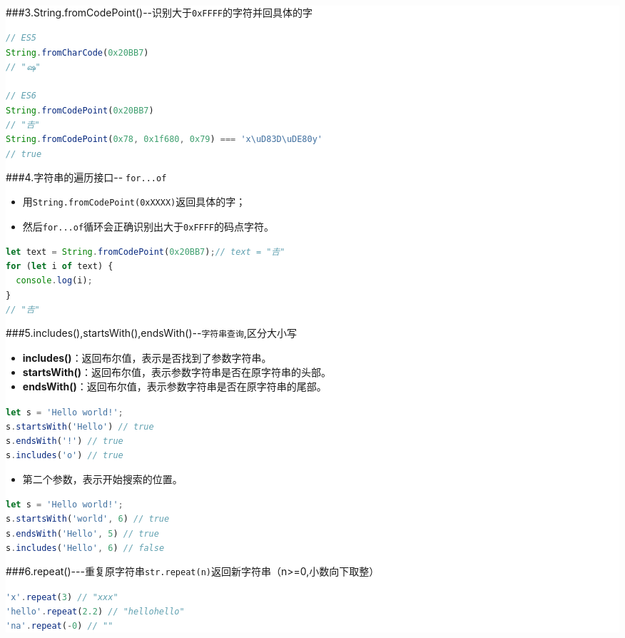 ###3.String.fromCodePoint()--识别大于`0xFFFF`的字符并回具体的字

```javascript
// ES5
String.fromCharCode(0x20BB7)
// "ஷ"

// ES6
String.fromCodePoint(0x20BB7)
// "𠮷"
String.fromCodePoint(0x78, 0x1f680, 0x79) === 'x\uD83D\uDE80y'
// true
```

###4.字符串的遍历接口-- `for...of`

- 用`String.fromCodePoint(0xXXXX)`返回具体的字；


- 然后`for...of`循环会正确识别出大于`0xFFFF`的码点字符。

```javascript
let text = String.fromCodePoint(0x20BB7);// text = "𠮷"
for (let i of text) {
  console.log(i);
}
// "𠮷"
```

###5.includes(),startsWith(),endsWith()--`字符串查询`,区分大小写

- **includes()**：返回布尔值，表示是否找到了参数字符串。
- **startsWith()**：返回布尔值，表示参数字符串是否在原字符串的头部。
- **endsWith()**：返回布尔值，表示参数字符串是否在原字符串的尾部。

```javascript
let s = 'Hello world!';
s.startsWith('Hello') // true
s.endsWith('!') // true
s.includes('o') // true
```

- 第二个参数，表示开始搜索的位置。

```javascript
let s = 'Hello world!';
s.startsWith('world', 6) // true
s.endsWith('Hello', 5) // true
s.includes('Hello', 6) // false
```

###6.repeat()---重复原字符串`str.repeat(n)`返回新字符串（n>=0,小数向下取整）

```javascript
'x'.repeat(3) // "xxx"
'hello'.repeat(2.2) // "hellohello"
'na'.repeat(-0) // ""
```
